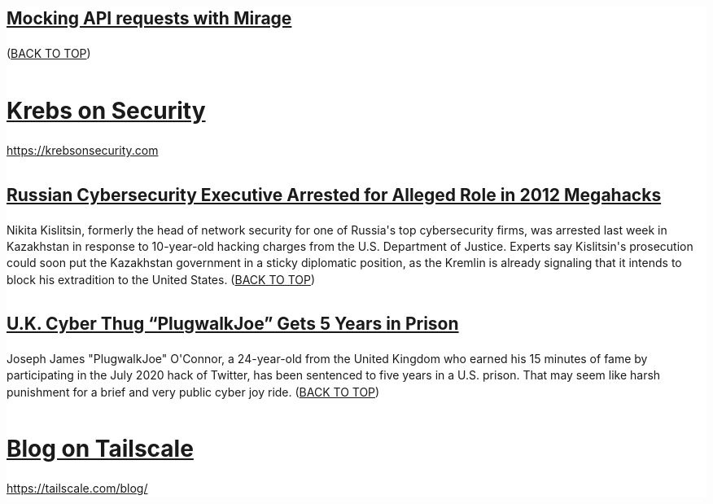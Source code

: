 <a name="98ac66238919dc7e668dbe40fdefbb0e" />

## [Mocking API requests with Mirage](https://circleci.com/blog/mocking-api-requests-with-mirage/)

 ([BACK TO TOP](#toc_98ac66238919dc7e668dbe40fdefbb0e))



<a name="0087b1e887569e18d0ddfd306f3b65dc" />

# [Krebs on Security](https://krebsonsecurity.com)

https://krebsonsecurity.com



<a name="e481a8d3d7302530242bb53912815380" />

## [Russian Cybersecurity Executive Arrested for Alleged Role in 2012 Megahacks](https://krebsonsecurity.com/2023/06/russian-cybersecurity-executive-arrested-for-alleged-role-in-2012-megahacks/)


Nikita Kislitsin, formerly the head of network security for one of Russia&#39;s top cybersecurity firms, was arrested last week in Kazakhstan in response to 10-year-old hacking charges from the U.S. Department of Justice. Experts say Kislitsin&#39;s prosecution could soon put the Kazakhstan government in a sticky diplomatic position, as the Kremlin is already signaling that it intends to block his extradition to the United States.
 ([BACK TO TOP](#toc_e481a8d3d7302530242bb53912815380))


<a name="64af6667e9272288560fef496aa93516" />

## [U.K. Cyber Thug “PlugwalkJoe” Gets 5 Years in Prison](https://krebsonsecurity.com/2023/06/u-k-cyber-thug-plugwalkjoe-gets-5-years-in-prison/)


Joseph James &#34;PlugwalkJoe&#34; O&#39;Connor, a 24-year-old from the United Kingdom who earned his 15 minutes of fame by participating in the July 2020 hack of Twitter, has been sentenced to five years in a U.S. prison. That may seem like harsh punishment for a brief and very public cyber joy ride.
 ([BACK TO TOP](#toc_64af6667e9272288560fef496aa93516))



<a name="11dc3237e7be43bb8726aa60a9f56826" />

# [Blog on Tailscale](https://tailscale.com/blog/)

https://tailscale.com/blog/


